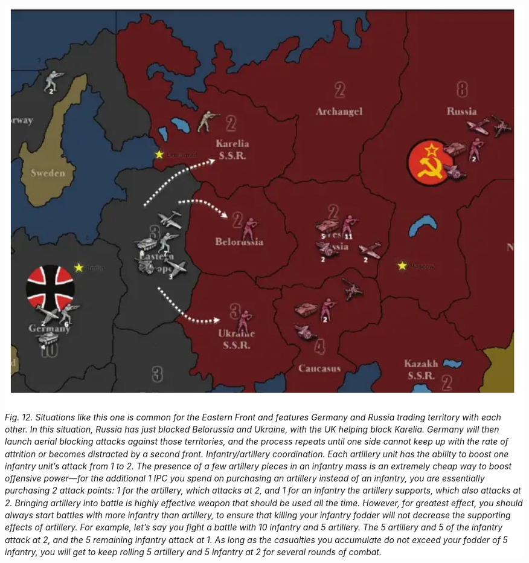 ![fig12](images/fig12.png)

_Fig. 12. Situations like this one is common for the Eastern Front and features Germany and Russia trading territory with each other. In this
situation, Russia has just blocked Belorussia and Ukraine, with the UK helping block Karelia. Germany will then launch aerial blocking attacks
against those territories, and the process repeats until one side cannot keep up with the rate of attrition or becomes distracted by a second front.
Infantry/artillery coordination. Each artillery unit has the ability to boost one infantry unit’s attack from 1 to 2. The presence
of a few artillery pieces in an infantry mass is an extremely cheap way to boost offensive power—for the additional 1 IPC you
spend on purchasing an artillery instead of an infantry, you are essentially purchasing 2 attack points: 1 for the artillery, which
attacks at 2, and 1 for an infantry the artillery supports, which also attacks at 2. Bringing artillery into battle is highly effective
weapon that should be used all the time. However, for greatest effect, you should always start battles with more infantry than
artillery, to ensure that killing your infantry fodder will not decrease the supporting effects of artillery. For example, let’s say
you fight a battle with 10 infantry and 5 artillery. The 5 artillery and 5 of the infantry attack at 2, and the 5 remaining infantry
attack at 1. As long as the casualties you accumulate do not exceed your fodder of 5 infantry, you will get to keep rolling 5
artillery and 5 infantry at 2 for several rounds of combat._
